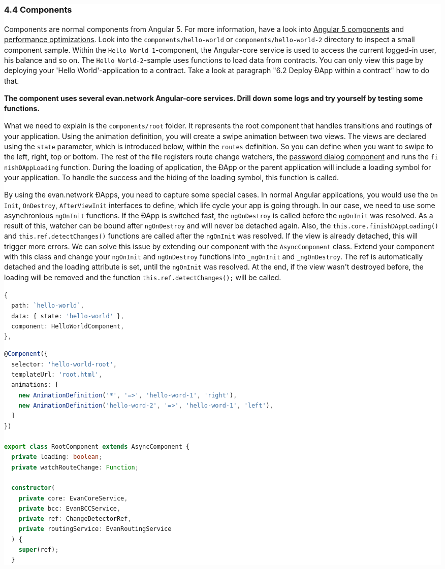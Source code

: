 ### 4.4 Components
Components are normal components from Angular 5. For more information, have a look into [Angular 5 components](https://angular.io/guide/displaying-data) and [performance optimizations](performance-optimizations).
Look into the `components/hello-world` or `components/hello-world-2` directory to inspect a small component sample. Within the `Hello World-1`-component, the Angular-core service is used to access the current logged-in user, his balance and so on. The `Hello World-2`-sample uses functions to load data from contracts. You can only view this page by deploying your 'Hello World'-application to a contract. Take a look at paragraph "6.2 Deploy ƉApp within a contract" how to do that.

<b>The component uses several evan.network Angular-core services. Drill down some logs and try yourself by testing some functions.</b>

What we need to explain is the `components/root` folder. It represents the root component that handles transitions and routings of your application. Using the animation definition, you will create a swipe animation between two views. The views are declared using the `state` parameter, which is introduced below, within the `routes` definition. So you can define when you want to swipe to the left, right, top or bottom. The rest of the file registers route change watchers, the [password dialog component](/frontend/password-dialog) and runs the `finishDAppLoading` function. During the loading of application, the ƉApp or the parent application will include a loading symbol for your application. To handle the success and the hiding of the loading symbol, this function is called. 

By using the evan.network ƉApps, you need to capture some special cases. In normal Angular applications, you would use the `OnInit`, `OnDestroy`, `AfterViewInit` interfaces to define, which life cycle your app is going through. In our case, we need to use some asynchronious `ngOnInit` functions. If the ƉApp is switched fast, the `ngOnDestroy` is called before the `ngOnInit` was resolved. As a result of this, watcher can be bound after `ngOnDestroy` and will never be detached again. Also, the `this.core.finishDAppLoading()` and `this.ref.detectChanges()` functions are called after the `ngOnInit` was resolved. If the view is already detached, this will trigger more errors. We can solve this issue by extending our component with the `AsyncComponent` class. Extend your component with this class and change your `ngOnInit` and `ngOnDestroy` functions into `_ngOnInit` and `_ngOnDestroy`. The ref is automatically detached and the loading attribute is set, until the `ngOnInit` was resolved. At the end, if the view wasn't destroyed before, the loading will be removed and the function `this.ref.detectChanges();` will be called.


```ts
{
  path: `hello-world`,
  data: { state: 'hello-world' },
  component: HelloWorldComponent,
},
``` 

```ts
@Component({
  selector: 'hello-world-root',
  templateUrl: 'root.html',
  animations: [
    new AnimationDefinition('*', '=>', 'hello-word-1', 'right'),
    new AnimationDefinition('hello-word-2', '=>', 'hello-word-1', 'left'),
  ]
})

export class RootComponent extends AsyncComponent {
  private loading: boolean;
  private watchRouteChange: Function;

  constructor(
    private core: EvanCoreService,
    private bcc: EvanBCCService,
    private ref: ChangeDetectorRef,
    private routingService: EvanRoutingService
  ) {
    super(ref);
  }
```
